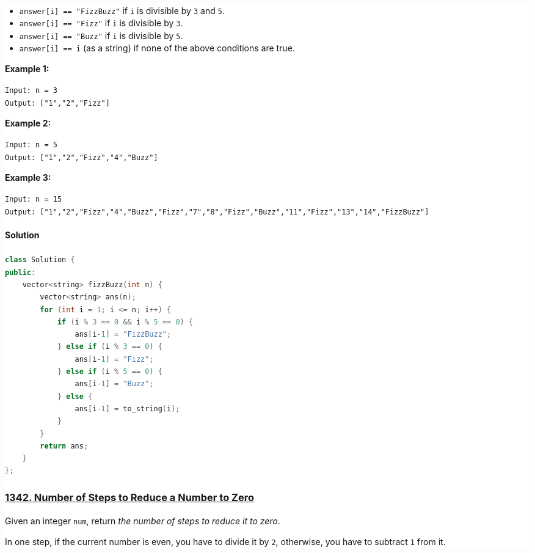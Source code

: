 - `answer[i] == "FizzBuzz"` if `i` is divisible by `3` and `5`.
- `answer[i] == "Fizz"` if `i` is divisible by `3`.
- `answer[i] == "Buzz"` if `i` is divisible by `5`.
- `answer[i] == i` (as a string) if none of the above conditions are true.

**Example 1:**

```
Input: n = 3
Output: ["1","2","Fizz"]
```

**Example 2:**

```
Input: n = 5
Output: ["1","2","Fizz","4","Buzz"]
```

**Example 3:**

```
Input: n = 15
Output: ["1","2","Fizz","4","Buzz","Fizz","7","8","Fizz","Buzz","11","Fizz","13","14","FizzBuzz"]
```

#### Solution

```c++
class Solution {
public:
    vector<string> fizzBuzz(int n) {
        vector<string> ans(n);
        for (int i = 1; i <= n; i++) {
            if (i % 3 == 0 && i % 5 == 0) {
                ans[i-1] = "FizzBuzz";
            } else if (i % 3 == 0) {
                ans[i-1] = "Fizz";
            } else if (i % 5 == 0) {
                ans[i-1] = "Buzz";
            } else {
                ans[i-1] = to_string(i);
            }
        }
        return ans;
    }
};
```

### [1342. Number of Steps to Reduce a Number to Zero](https://leetcode.com/problems/number-of-steps-to-reduce-a-number-to-zero/)

Given an integer `num`, return *the number of steps to reduce it to zero*.

In one step, if the current number is even, you have to divide it by `2`, otherwise, you have to subtract `1` from it.
